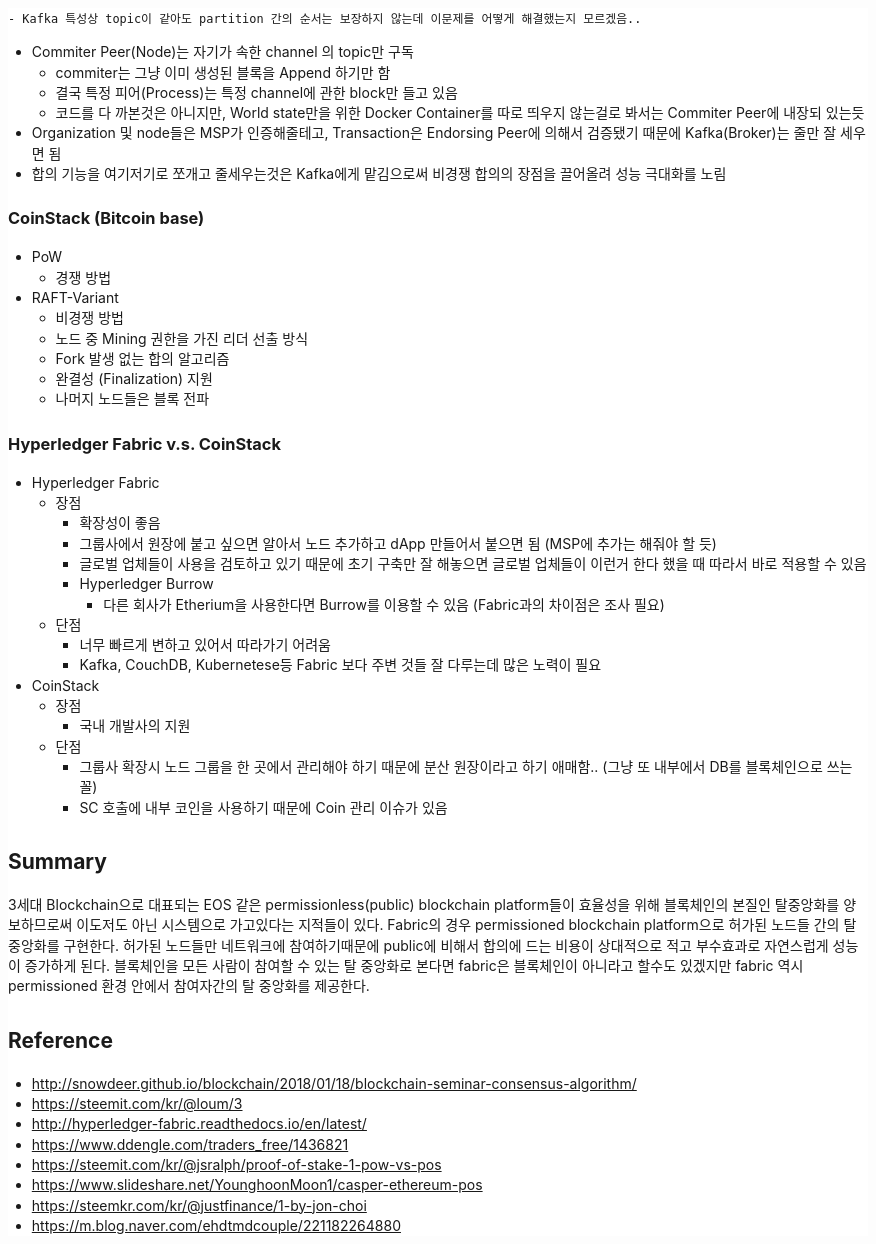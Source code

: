     - Kafka 특성상 topic이 같아도 partition 간의 순서는 보장하지 않는데 이문제를 어떻게 해결했는지 모르겠음..
  - Commiter Peer(Node)는 자기가 속한 channel 의 topic만 구독
    - commiter는 그냥 이미 생성된 블록을 Append 하기만 함
    - 결국 특정 피어(Process)는 특정 channel에 관한 block만 들고 있음
    - 코드를 다 까본것은 아니지만, World state만을 위한 Docker Container를 따로 띄우지 않는걸로 봐서는 Commiter Peer에 내장되 있는듯
  - Organization 및 node들은 MSP가 인증해줄테고, Transaction은 Endorsing Peer에 의해서 검증됐기 때문에 Kafka(Broker)는 줄만 잘 세우면 됨
  - 합의 기능을 여기저기로 쪼개고 줄세우는것은 Kafka에게 맡김으로써 비경쟁 합의의 장점을 끌어올려 성능 극대화를 노림

### CoinStack (Bitcoin base)

- PoW
  - 경쟁 방법
- RAFT-Variant
  - 비경쟁 방법
  - 노드 중 Mining 권한을 가진 리더 선출 방식
  - Fork 발생 없는 합의 알고리즘 
  - 완결성 (Finalization) 지원
  - 나머지 노드들은 블록 전파

### Hyperledger Fabric v.s. CoinStack

- Hyperledger Fabric
  - 장점
    - 확장성이 좋음
    - 그룹사에서 원장에 붙고 싶으면 알아서 노드 추가하고 dApp 만들어서 붙으면 됨 (MSP에 추가는 해줘야 할 듯)
    - 글로벌 업체들이 사용을 검토하고 있기 때문에 초기 구축만 잘 해놓으면 글로벌 업체들이 이런거 한다 했을 때 따라서 바로 적용할 수 있음
    - Hyperledger Burrow
      - 다른 회사가 Etherium을 사용한다면 Burrow를 이용할 수 있음 (Fabric과의 차이점은 조사 필요)
  - 단점
    - 너무 빠르게 변하고 있어서 따라가기 어려움
    - Kafka, CouchDB, Kubernetese등 Fabric 보다 주변 것들 잘 다루는데 많은 노력이 필요
- CoinStack
  - 장점
    - 국내 개발사의 지원
  - 단점
    - 그룹사 확장시 노드 그룹을 한 곳에서 관리해야 하기 때문에 분산 원장이라고 하기 애매함.. (그냥 또 내부에서 DB를 블록체인으로 쓰는 꼴)
    - SC 호출에 내부 코인을 사용하기 때문에 Coin 관리 이슈가 있음

## Summary

3세대 Blockchain으로 대표되는 EOS 같은 permissionless(public) blockchain platform들이 효율성을 위해 블록체인의 본질인 탈중앙화를 양보하므로써 이도저도 아닌 시스템으로 가고있다는 지적들이 있다.
Fabric의 경우 permissioned blockchain platform으로 허가된 노드들 간의 탈 중앙화를 구현한다. 허가된 노드들만 네트워크에 참여하기때문에 public에 비해서 합의에 드는 비용이 상대적으로 적고 부수효과로 자연스럽게 성능이 증가하게 된다.
블록체인을 모든 사람이 참여할 수 있는 탈 중앙화로 본다면 fabric은 블록체인이 아니라고 할수도 있겠지만 fabric 역시 permissioned 환경 안에서 참여자간의 탈 중앙화를 제공한다.

## Reference

- http://snowdeer.github.io/blockchain/2018/01/18/blockchain-seminar-consensus-algorithm/
- https://steemit.com/kr/@loum/3
- http://hyperledger-fabric.readthedocs.io/en/latest/
- https://www.ddengle.com/traders_free/1436821
- https://steemit.com/kr/@jsralph/proof-of-stake-1-pow-vs-pos
- https://www.slideshare.net/YounghoonMoon1/casper-ethereum-pos
- https://steemkr.com/kr/@justfinance/1-by-jon-choi
- https://m.blog.naver.com/ehdtmdcouple/221182264880
